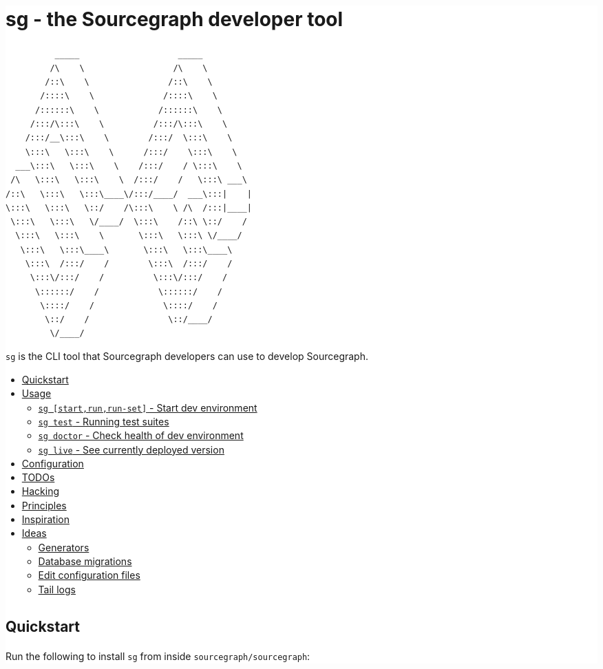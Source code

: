 # sg - the Sourcegraph developer tool

```
          _____                    _____
         /\    \                  /\    \
        /::\    \                /::\    \
       /::::\    \              /::::\    \
      /::::::\    \            /::::::\    \
     /:::/\:::\    \          /:::/\:::\    \
    /:::/__\:::\    \        /:::/  \:::\    \
    \:::\   \:::\    \      /:::/    \:::\    \
  ___\:::\   \:::\    \    /:::/    / \:::\    \
 /\   \:::\   \:::\    \  /:::/    /   \:::\ ___\
/::\   \:::\   \:::\____\/:::/____/  ___\:::|    |
\:::\   \:::\   \::/    /\:::\    \ /\  /:::|____|
 \:::\   \:::\   \/____/  \:::\    /::\ \::/    /
  \:::\   \:::\    \       \:::\   \:::\ \/____/
   \:::\   \:::\____\       \:::\   \:::\____\
    \:::\  /:::/    /        \:::\  /:::/    /
     \:::\/:::/    /          \:::\/:::/    /
      \::::::/    /            \::::::/    /
       \::::/    /              \::::/    /
        \::/    /                \::/____/
         \/____/

```

`sg` is the CLI tool that Sourcegraph developers can use to develop Sourcegraph.

- [Quickstart](#quickstart)
- [Usage](#usage)
  * [`sg [start,run,run-set]` - Start dev environment](#-sg--start-run-run-set-----start-dev-environment)
  * [`sg test` - Running test suites](#-sg-test----running-test-suites)
  * [`sg doctor` - Check health of dev environment](#-sg-doctor----check-health-of-dev-environment)
  * [`sg live` - See currently deployed version](#-sg-live----see-currently-deployed-version)
- [Configuration](#configuration)
- [TODOs](#todos)
- [Hacking](#hacking)
- [Principles](#principles)
- [Inspiration](#inspiration)
- [Ideas](#ideas)
  * [Generators](#generators)
  * [Database migrations](#database-migrations)
  * [Edit configuration files](#edit-configuration-files)
  * [Tail logs](#tail-logs)

## Quickstart

Run the following to install `sg` from inside `sourcegraph/sourcegraph`:
